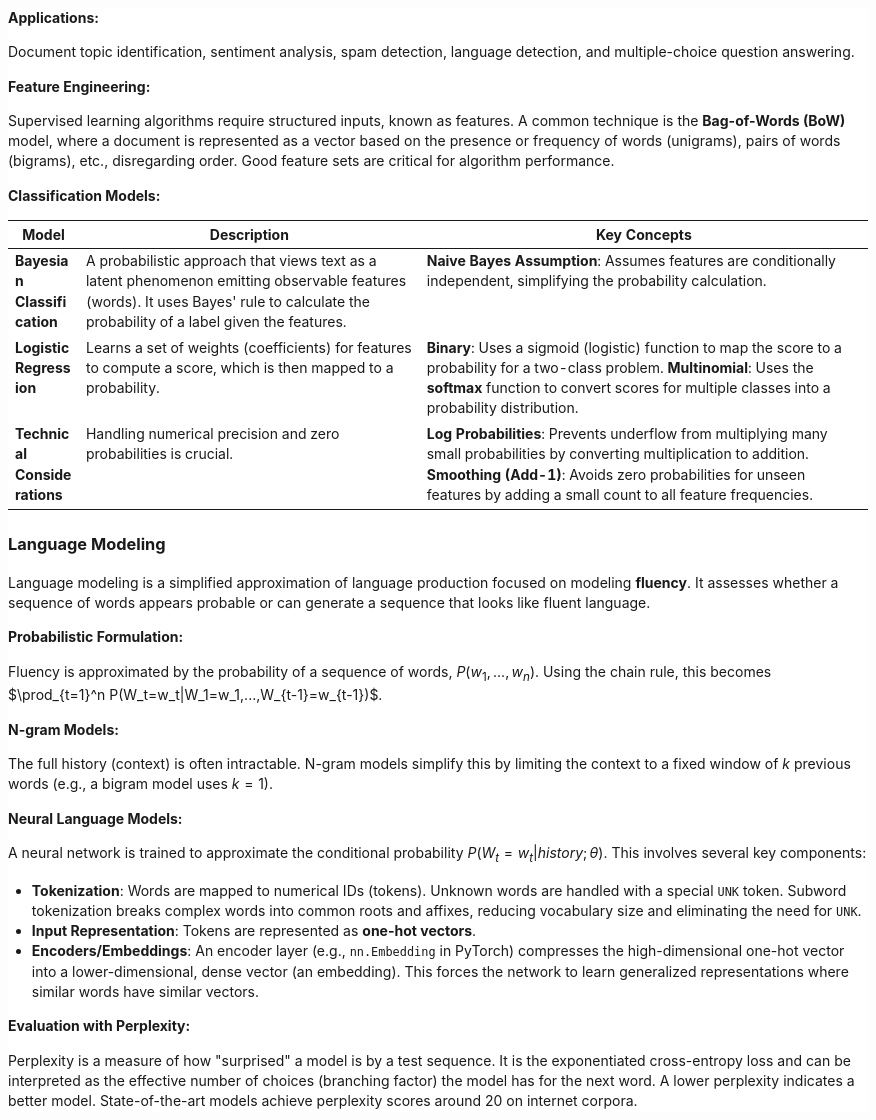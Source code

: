 **Applications:**

Document topic identification, sentiment analysis, spam detection, language detection, and multiple-choice question answering.

**Feature Engineering:**

Supervised learning algorithms require structured inputs, known as features. A common technique is the **Bag-of-Words (BoW)** model, where a document is represented as a vector based on the presence or frequency of words (unigrams), pairs of words (bigrams), etc., disregarding order. Good feature sets are critical for algorithm performance.

**Classification Models:**

| Model | Description | Key Concepts |
|-------|-------------|--------------|
| **Bayesian Classification** | A probabilistic approach that views text as a latent phenomenon emitting observable features (words). It uses Bayes' rule to calculate the probability of a label given the features. | **Naive Bayes Assumption**: Assumes features are conditionally independent, simplifying the probability calculation. |
| **Logistic Regression** | Learns a set of weights (coefficients) for features to compute a score, which is then mapped to a probability. | **Binary**: Uses a sigmoid (logistic) function to map the score to a probability for a two-class problem. **Multinomial**: Uses the **softmax** function to convert scores for multiple classes into a probability distribution. |
| **Technical Considerations** | Handling numerical precision and zero probabilities is crucial. | **Log Probabilities**: Prevents underflow from multiplying many small probabilities by converting multiplication to addition. **Smoothing (Add-1)**: Avoids zero probabilities for unseen features by adding a small count to all feature frequencies. |

### Language Modeling

Language modeling is a simplified approximation of language production focused on modeling **fluency**. It assesses whether a sequence of words appears probable or can generate a sequence that looks like fluent language.

**Probabilistic Formulation:**

Fluency is approximated by the probability of a sequence of words, $P(w_1,...,w_n)$. Using the chain rule, this becomes $\prod_{t=1}^n P(W_t=w_t|W_1=w_1,...,W_{t-1}=w_{t-1})$.

**N-gram Models:**

The full history (context) is often intractable. N-gram models simplify this by limiting the context to a fixed window of $k$ previous words (e.g., a bigram model uses $k=1$).

**Neural Language Models:**

A neural network is trained to approximate the conditional probability $P(W_t=w_t|history;\theta)$. This involves several key components:

- **Tokenization**: Words are mapped to numerical IDs (tokens). Unknown words are handled with a special `UNK` token. Subword tokenization breaks complex words into common roots and affixes, reducing vocabulary size and eliminating the need for `UNK`.
- **Input Representation**: Tokens are represented as **one-hot vectors**.
- **Encoders/Embeddings**: An encoder layer (e.g., `nn.Embedding` in PyTorch) compresses the high-dimensional one-hot vector into a lower-dimensional, dense vector (an embedding). This forces the network to learn generalized representations where similar words have similar vectors.

**Evaluation with Perplexity:**

Perplexity is a measure of how "surprised" a model is by a test sequence. It is the exponentiated cross-entropy loss and can be interpreted as the effective number of choices (branching factor) the model has for the next word. A lower perplexity indicates a better model. State-of-the-art models achieve perplexity scores around 20 on internet corpora.
